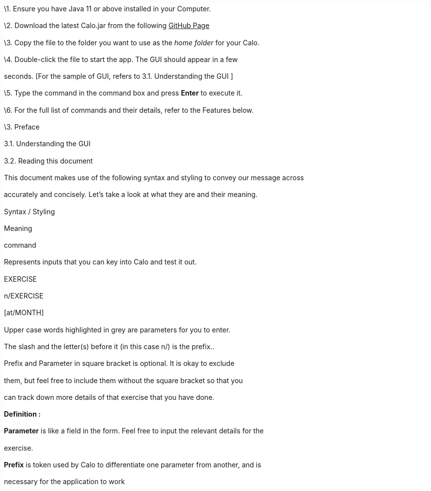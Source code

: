 \1. Ensure you have Java 11 or above installed in your Computer.

\2. Download the latest Calo.jar from the following [GitHub Page](https://github.com/AY2021S1-CS2103T-W17-2/tp)


\3. Copy the file to the folder you want to use as the *home folder* for your Calo.

\4. Double-click the file to start the app. The GUI should appear in a few

seconds. [For the sample of GUI, refers to 3.1. Understanding the GUI ]

\5. Type the command in the command box and press **Enter** to execute it.

\6. For the full list of commands and their details, refer to the Features below.





\3. Preface

3.1. Understanding the GUI





3.2. Reading this document

This document makes use of the following syntax and styling to convey our message across

accurately and concisely. Let’s take a look at what they are and their meaning.

Syntax / Styling

Meaning

command

Represents inputs that you can key into Calo and test it out.

EXERCISE

n/EXERCISE

[at/MONTH]

Upper case words highlighted in grey are parameters for you to enter.

The slash and the letter(s) before it (in this case n/) is the prefix..

Prefix and Parameter in square bracket is optional. It is okay to exclude

them, but feel free to include them without the square bracket so that you

can track down more details of that exercise that you have done.

**Definition :**

**Parameter** is like a field in the form. Feel free to input the relevant details for the

exercise.

**Prefix** is token used by Calo to differentiate one parameter from another, and is

necessary for the application to work
